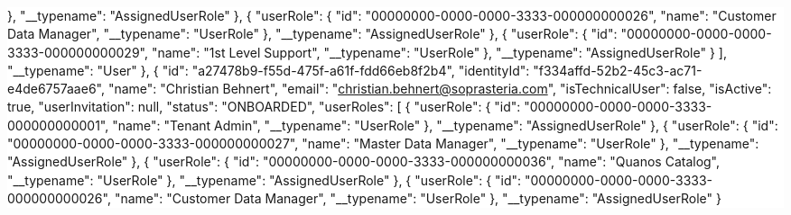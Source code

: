 },
"__typename": "AssignedUserRole"
},
{
"userRole": {
"id": "00000000-0000-0000-3333-000000000026",
"name": "Customer Data Manager",
"__typename": "UserRole"
},
"__typename": "AssignedUserRole"
},
{
"userRole": {
"id": "00000000-0000-0000-3333-000000000029",
"name": "1st Level Support",
"__typename": "UserRole"
},
"__typename": "AssignedUserRole"
}
],
"__typename": "User"
},
{
"id": "a27478b9-f55d-475f-a61f-fdd66eb8f2b4",
"identityId": "f334affd-52b2-45c3-ac71-e4de6757aae6",
"name": "Christian Behnert",
"email": "christian.behnert@soprasteria.com",
"isTechnicalUser": false,
"isActive": true,
"userInvitation": null,
"status": "ONBOARDED",
"userRoles": [
{
"userRole": {
"id": "00000000-0000-0000-3333-000000000001",
"name": "Tenant Admin",
"__typename": "UserRole"
},
"__typename": "AssignedUserRole"
},
{
"userRole": {
"id": "00000000-0000-0000-3333-000000000027",
"name": "Master Data Manager",
"__typename": "UserRole"
},
"__typename": "AssignedUserRole"
},
{
"userRole": {
"id": "00000000-0000-0000-3333-000000000036",
"name": "Quanos Catalog",
"__typename": "UserRole"
},
"__typename": "AssignedUserRole"
},
{
"userRole": {
"id": "00000000-0000-0000-3333-000000000026",
"name": "Customer Data Manager",
"__typename": "UserRole"
},
"__typename": "AssignedUserRole"
}